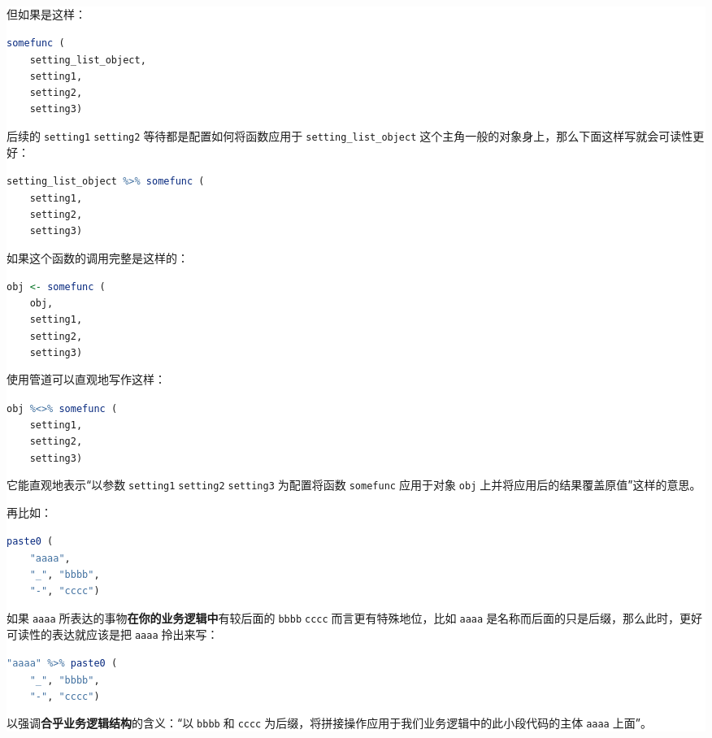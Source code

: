 但如果是这样：

~~~ r
somefunc (
	setting_list_object, 
	setting1, 
	setting2, 
	setting3)
~~~

后续的 `setting1` `setting2` 等待都是配置如何将函数应用于 `setting_list_object` 这个主角一般的对象身上，那么下面这样写就会可读性更好：

~~~ r
setting_list_object %>% somefunc (
	setting1, 
	setting2, 
	setting3)
~~~

如果这个函数的调用完整是这样的：

~~~ r
obj <- somefunc (
	obj, 
	setting1, 
	setting2, 
	setting3)
~~~

使用管道可以直观地写作这样：

~~~ r
obj %<>% somefunc (
	setting1, 
	setting2, 
	setting3)
~~~

它能直观地表示“以参数 `setting1` `setting2` `setting3` 为配置将函数 `somefunc` 应用于对象 `obj` 上并将应用后的结果覆盖原值”这样的意思。

再比如：

~~~ r
paste0 (
	"aaaa", 
	"_", "bbbb", 
	"-", "cccc")
~~~

如果 `aaaa` 所表达的事物**在你的业务逻辑中**有较后面的 `bbbb` `cccc` 而言更有特殊地位，比如 `aaaa` 是名称而后面的只是后缀，那么此时，更好可读性的表达就应该是把 `aaaa` 拎出来写：

~~~ r
"aaaa" %>% paste0 (
	"_", "bbbb", 
	"-", "cccc")
~~~

以强调**合乎业务逻辑结构**的含义：“以 `bbbb` 和 `cccc` 为后缀，将拼接操作应用于我们业务逻辑中的此小段代码的主体 `aaaa` 上面”。
